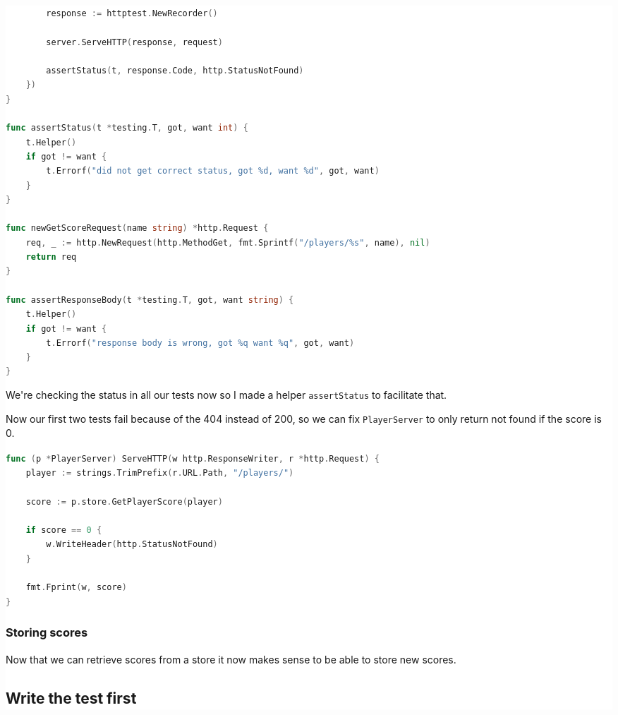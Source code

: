 ```go
		response := httptest.NewRecorder()

		server.ServeHTTP(response, request)

		assertStatus(t, response.Code, http.StatusNotFound)
	})
}

func assertStatus(t *testing.T, got, want int) {
	t.Helper()
	if got != want {
		t.Errorf("did not get correct status, got %d, want %d", got, want)
	}
}

func newGetScoreRequest(name string) *http.Request {
	req, _ := http.NewRequest(http.MethodGet, fmt.Sprintf("/players/%s", name), nil)
	return req
}

func assertResponseBody(t *testing.T, got, want string) {
	t.Helper()
	if got != want {
		t.Errorf("response body is wrong, got %q want %q", got, want)
	}
}
```

We're checking the status in all our tests now so I made a helper `assertStatus` to facilitate that.

Now our first two tests fail because of the 404 instead of 200, so we can fix `PlayerServer` to only return not found if the score is 0.

```go
func (p *PlayerServer) ServeHTTP(w http.ResponseWriter, r *http.Request) {
	player := strings.TrimPrefix(r.URL.Path, "/players/")

	score := p.store.GetPlayerScore(player)

	if score == 0 {
		w.WriteHeader(http.StatusNotFound)
	}

	fmt.Fprint(w, score)
}
```

### Storing scores

Now that we can retrieve scores from a store it now makes sense to be able to store new scores.

## Write the test first
